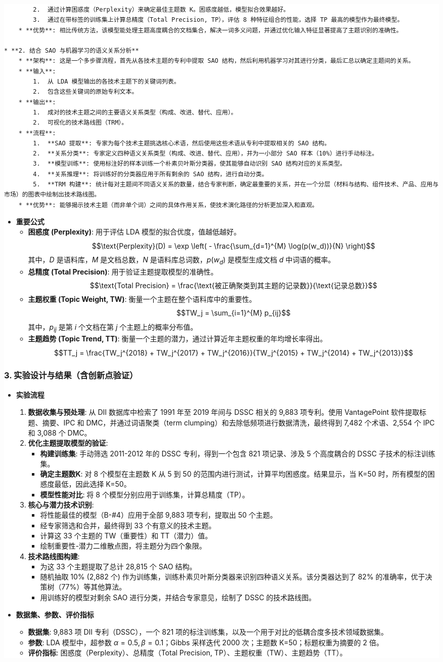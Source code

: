             2.  通过计算困惑度（Perplexity）来确定最佳主题数 K。困惑度越低，模型拟合效果越好。
            3.  通过在带标签的训练集上计算总精度（Total Precision, TP），评估 8 种特征组合的性能，选择 TP 最高的模型作为最终模型。
        * **优势**: 相比传统方法，该模型能处理主题高度耦合的文档集合，解决一词多义问题，并通过优化输入特征显著提高了主题识别的准确性。

    * **2. 结合 SAO 与机器学习的语义关系分析**
        * **架构**: 这是一个多步骤流程，首先从各技术主题的专利中提取 SAO 结构，然后利用机器学习对其进行分类，最后汇总以确定主题间的关系。
        * **输入**:
            1.  从 LDA 模型输出的各技术主题下的关键词列表。
            2.  包含这些关键词的原始专利文本。
        * **输出**:
            1.  成对的技术主题之间的主要语义关系类型（构成、改进、替代、应用）。
            2.  可视化的技术路线图（TRM）。
        * **流程**:
            1.  **SAO 提取**: 专家为每个技术主题挑选核心术语，然后使用这些术语从专利中提取相关的 SAO 结构。
            2.  **关系分类**: 专家定义四种语义关系类型（构成、改进、替代、应用），并为一小部分 SAO 样本（10%）进行手动标注。
            3.  **模型训练**: 使用标注好的样本训练一个朴素贝叶斯分类器，使其能够自动识别 SAO 结构对应的关系类型。
            4.  **关系推理**: 将训练好的分类器应用于所有剩余的 SAO 结构，进行自动分类。
            5.  **TRM 构建**: 统计每对主题间不同语义关系的数量，结合专家判断，确定最重要的关系，并在一个分层（材料与结构、组件技术、产品、应用与市场）的图表中绘制出技术路线图。
        * **优势**: 能够揭示技术主题（而非单个词）之间的具体作用关系，使技术演化路径的分析更加深入和直观。

* **重要公式**
    * **困惑度 (Perplexity)**: 用于评估 LDA 模型的拟合优度，值越低越好。
        $$\text{Perplexity}(D) = \exp \left( - \frac{\sum_{d=1}^{M} \log(p(w_d))}{N} \right)$$
        其中，$D$ 是语料库，$M$ 是文档总数，$N$ 是语料库总词数，$p(w_d)$ 是模型生成文档 $d$ 中词语的概率。
    * **总精度 (Total Precision)**: 用于验证主题提取模型的准确性。
        $$\text{Total Precision} = \frac{\text{被正确聚类到其主题的记录数}}{\text{记录总数}}$$
    * **主题权重 (Topic Weight, TW)**: 衡量一个主题在整个语料库中的重要性。
        $$TW_j = \sum_{i=1}^{M} p_{ij}$$
        其中，$p_{ij}$ 是第 $i$ 个文档在第 $j$ 个主题上的概率分布值。
    * **主题趋势 (Topic Trend, TT)**: 衡量一个主题的潜力，通过计算近年主题权重的年均增长率得出。
        $$TT_j = \frac{TW_j^{2018} + TW_j^{2017} + TW_j^{2016}}{TW_j^{2015} + TW_j^{2014} + TW_j^{2013}}$$

### 3. 实验设计与结果（含创新点验证）

* **实验流程**
    1.  **数据收集与预处理**: 从 DII 数据库中检索了 1991 年至 2019 年间与 DSSC 相关的 9,883 项专利。使用 VantagePoint 软件提取标题、摘要、IPC 和 DMC，并通过词语聚类（term clumping）和去除低频项进行数据清洗，最终得到 7,482 个术语、2,554 个 IPC 和 3,088 个 DMC。
    2.  **优化主题提取模型的验证**:
        * **构建训练集**: 手动筛选 2011-2012 年的 DSSC 专利，得到一个包含 821 项记录、涉及 5 个高度耦合的 DSSC 子技术的标注训练集。
        * **确定主题数K**: 对 8 个模型在主题数 K 从 5 到 50 的范围内进行测试，计算平均困惑度。结果显示，当 K=50 时，所有模型的困惑度最低，因此选择 K=50。
        * **模型性能对比**: 将 8 个模型分别应用于训练集，计算总精度（TP）。
    3.  **核心与潜力技术识别**:
        * 将性能最佳的模型（B-#4）应用于全部 9,883 项专利，提取出 50 个主题。
        * 经专家筛选和合并，最终得到 33 个有意义的技术主题。
        * 计算这 33 个主题的 TW（重要性）和 TT（潜力）值。
        * 绘制重要性-潜力二维散点图，将主题分为四个象限。
    4.  **技术路线图构建**:
        * 为这 33 个主题提取了总计 28,815 个 SAO 结构。
        * 随机抽取 10% (2,882 个) 作为训练集，训练朴素贝叶斯分类器来识别四种语义关系。该分类器达到了 82% 的准确率，优于决策树（77%）等其他算法。
        * 用训练好的模型对剩余 SAO 进行分类，并结合专家意见，绘制了 DSSC 的技术路线图。

* **数据集、参数、评价指标**
    * **数据集**: 9,883 项 DII 专利（DSSC），一个 821 项的标注训练集，以及一个用于对比的低耦合度多技术领域数据集。
    * **参数**: LDA 模型中，超参数 $\alpha=0.5, \beta=0.1$；Gibbs 采样迭代 2000 次；主题数 K=50；标题权重为摘要的 2 倍。
    * **评价指标**: 困惑度（Perplexity）、总精度（Total Precision, TP）、主题权重（TW）、主题趋势（TT）。
